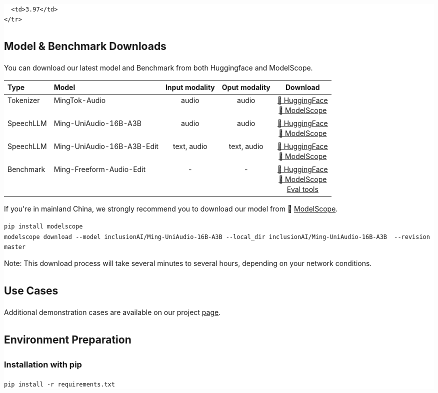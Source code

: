       <td>3.97</td>
    </tr>
  </tbody>
</table>



## Model & Benchmark Downloads

You can download our latest model and Benchmark from both Huggingface and ModelScope.

<div align="center">

|**Type**| **Model**              |   **Input modality**   | **Oput modality** |                                                                         **Download**                                                                         |
|:-----------------------|:-----------------------|:----------------------:| :---------------: |:------------------------------------------------------------------------------------------------------------------------------------------------------------:|
Tokenizer| MingTok-Audio | audio | audio  | [🤗 HuggingFace](https://huggingface.co/inclusionAI/MingTok-Audio) <br>[🤖 ModelScope](https://modelscope.cn/models/inclusionAI/MingTok-Audio) |
SpeechLLM| Ming-UniAudio-16B-A3B     | audio | audio  | [🤗 HuggingFace](https://huggingface.co/inclusionAI/Ming-UniAudio-16B-A3B) <br>[🤖 ModelScope](https://modelscope.cn/models/inclusionAI/Ming-UniAudio-16B-A3B) |
SpeechLLM| Ming-UniAudio-16B-A3B-Edit     | text, audio | text, audio  | [🤗 HuggingFace](https://huggingface.co/inclusionAI/Ming-UniAudio-16B-A3B-Edit) <br>[🤖 ModelScope](https://modelscope.cn/models/inclusionAI/Ming-UniAudio-16B-A3B-Edit) |
Benchmark| Ming-Freeform-Audio-Edit     | - | -  | [🤗 HuggingFace](https://huggingface.co/datasets/inclusionAI/Ming-Freeform-Audio-Edit-Benchmark) <br>[🤖 ModelScope](https://modelscope.cn/datasets/inclusionAI/Ming-Freeform-Audio-Edit-Benchmark) <br>[Eval tools](https://github.com/inclusionAI/Ming-Freeform-Audio-Edit)|
</div>
If you're in mainland China, we strongly recommend you to download our model from 🤖 <a href="https://modelscope.cn/models/inclusionAI/Ming-UniAudio-16B-A3B">ModelScope</a>.

```
pip install modelscope
modelscope download --model inclusionAI/Ming-UniAudio-16B-A3B --local_dir inclusionAI/Ming-UniAudio-16B-A3B  --revision master
```

Note: This download process will take several minutes to several hours, depending on your network conditions.





## Use Cases

Additional demonstration cases are available on our project [page](https://xqacmer.github.io/Ming-Unitok-Audio.github.io/).


## Environment Preparation


### Installation with pip
```shell
pip install -r requirements.txt
```
